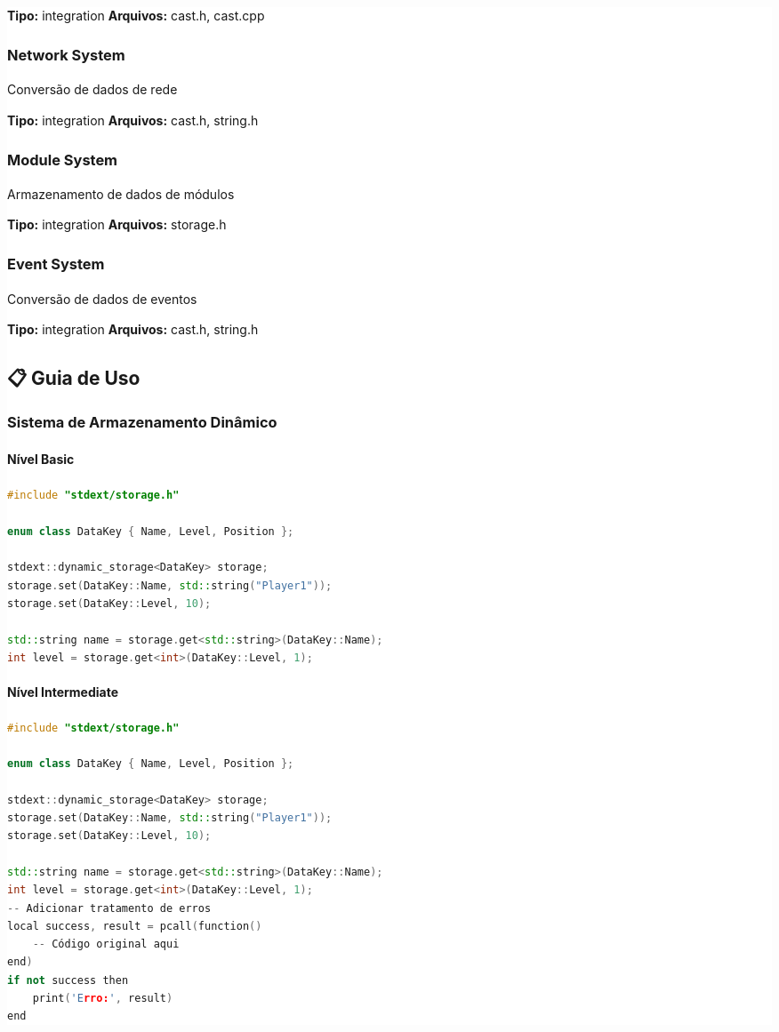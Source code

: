 **Tipo:** integration
**Arquivos:** cast.h, cast.cpp

### **Network System**
Conversão de dados de rede

**Tipo:** integration
**Arquivos:** cast.h, string.h

### **Module System**
Armazenamento de dados de módulos

**Tipo:** integration
**Arquivos:** storage.h

### **Event System**
Conversão de dados de eventos

**Tipo:** integration
**Arquivos:** cast.h, string.h



## 📋 Guia de Uso

### **Sistema de Armazenamento Dinâmico**

#### Nível Basic
```cpp
#include "stdext/storage.h"

enum class DataKey { Name, Level, Position };

stdext::dynamic_storage<DataKey> storage;
storage.set(DataKey::Name, std::string("Player1"));
storage.set(DataKey::Level, 10);

std::string name = storage.get<std::string>(DataKey::Name);
int level = storage.get<int>(DataKey::Level, 1);
```

#### Nível Intermediate
```cpp
#include "stdext/storage.h"

enum class DataKey { Name, Level, Position };

stdext::dynamic_storage<DataKey> storage;
storage.set(DataKey::Name, std::string("Player1"));
storage.set(DataKey::Level, 10);

std::string name = storage.get<std::string>(DataKey::Name);
int level = storage.get<int>(DataKey::Level, 1);
-- Adicionar tratamento de erros
local success, result = pcall(function()
    -- Código original aqui
end)
if not success then
    print('Erro:', result)
end
```
